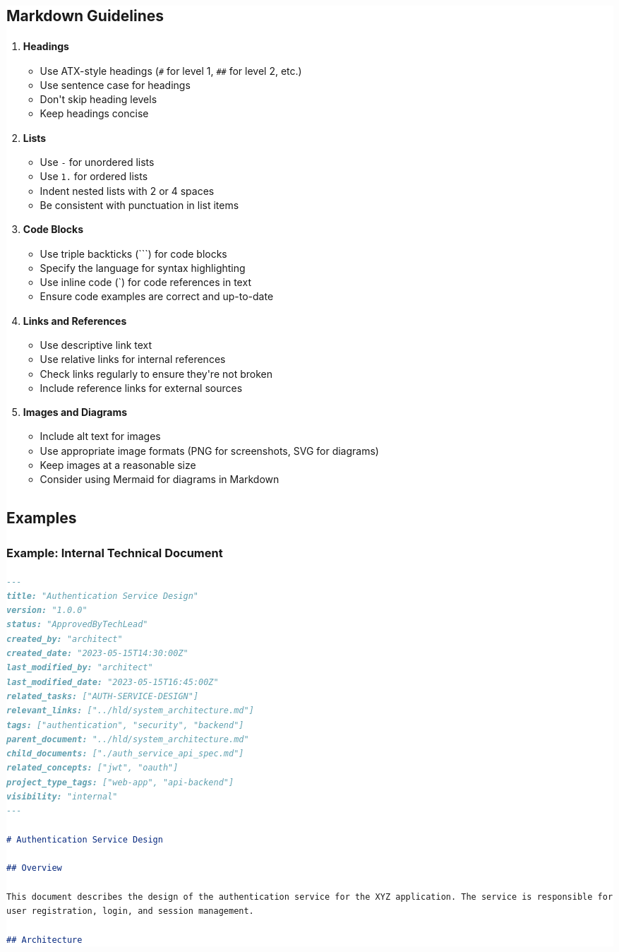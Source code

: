 ## Markdown Guidelines

1. **Headings**
   - Use ATX-style headings (`#` for level 1, `##` for level 2, etc.)
   - Use sentence case for headings
   - Don't skip heading levels
   - Keep headings concise

2. **Lists**
   - Use `-` for unordered lists
   - Use `1.` for ordered lists
   - Indent nested lists with 2 or 4 spaces
   - Be consistent with punctuation in list items

3. **Code Blocks**
   - Use triple backticks (```) for code blocks
   - Specify the language for syntax highlighting
   - Use inline code (`) for code references in text
   - Ensure code examples are correct and up-to-date

4. **Links and References**
   - Use descriptive link text
   - Use relative links for internal references
   - Check links regularly to ensure they're not broken
   - Include reference links for external sources

5. **Images and Diagrams**
   - Include alt text for images
   - Use appropriate image formats (PNG for screenshots, SVG for diagrams)
   - Keep images at a reasonable size
   - Consider using Mermaid for diagrams in Markdown

## Examples

### Example: Internal Technical Document

```markdown
---
title: "Authentication Service Design"
version: "1.0.0"
status: "ApprovedByTechLead"
created_by: "architect"
created_date: "2023-05-15T14:30:00Z"
last_modified_by: "architect"
last_modified_date: "2023-05-15T16:45:00Z"
related_tasks: ["AUTH-SERVICE-DESIGN"]
relevant_links: ["../hld/system_architecture.md"]
tags: ["authentication", "security", "backend"]
parent_document: "../hld/system_architecture.md"
child_documents: ["./auth_service_api_spec.md"]
related_concepts: ["jwt", "oauth"]
project_type_tags: ["web-app", "api-backend"]
visibility: "internal"
---

# Authentication Service Design

## Overview

This document describes the design of the authentication service for the XYZ application. The service is responsible for user registration, login, and session management.

## Architecture

```